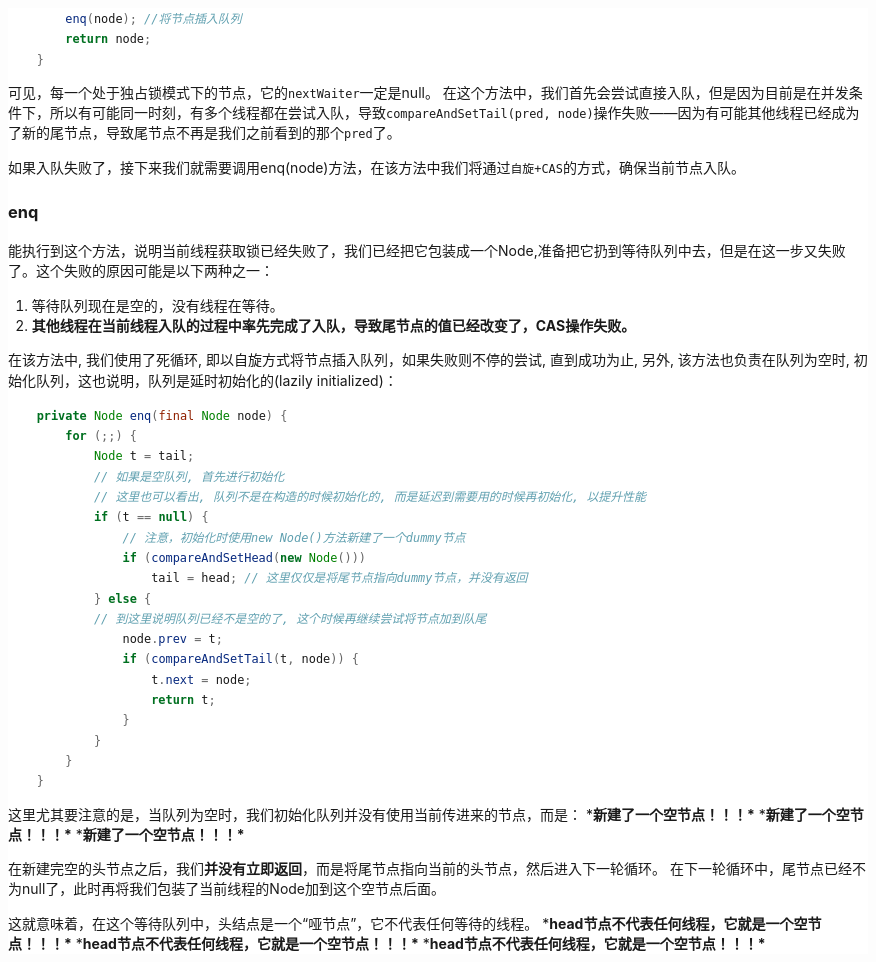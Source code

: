 ```java
        enq(node); //将节点插入队列
        return node;
    }
```

可见，每一个处于独占锁模式下的节点，它的`nextWaiter`一定是null。
在这个方法中，我们首先会尝试直接入队，但是因为目前是在并发条件下，所以有可能同一时刻，有多个线程都在尝试入队，导致`compareAndSetTail(pred, node)`操作失败——因为有可能其他线程已经成为了新的尾节点，导致尾节点不再是我们之前看到的那个`pred`了。

如果入队失败了，接下来我们就需要调用enq(node)方法，在该方法中我们将通过`自旋+CAS`的方式，确保当前节点入队。

### enq

能执行到这个方法，说明当前线程获取锁已经失败了，我们已经把它包装成一个Node,准备把它扔到等待队列中去，但是在这一步又失败了。这个失败的原因可能是以下两种之一：

1. 等待队列现在是空的，没有线程在等待。
2. **其他线程在当前线程入队的过程中率先完成了入队，导致尾节点的值已经改变了，CAS操作失败。**

在该方法中, 我们使用了死循环, 即以自旋方式将节点插入队列，如果失败则不停的尝试, 直到成功为止, 另外, 该方法也负责在队列为空时, 初始化队列，这也说明，队列是延时初始化的(lazily initialized)：

```java
    private Node enq(final Node node) {
        for (;;) {
            Node t = tail;
            // 如果是空队列, 首先进行初始化
            // 这里也可以看出, 队列不是在构造的时候初始化的, 而是延迟到需要用的时候再初始化, 以提升性能
            if (t == null) { 
                // 注意，初始化时使用new Node()方法新建了一个dummy节点
                if (compareAndSetHead(new Node()))
                    tail = head; // 这里仅仅是将尾节点指向dummy节点，并没有返回
            } else {
            // 到这里说明队列已经不是空的了, 这个时候再继续尝试将节点加到队尾
                node.prev = t;
                if (compareAndSetTail(t, node)) {
                    t.next = node;
                    return t;
                }
            }
        }
    }
```

这里尤其要注意的是，当队列为空时，我们初始化队列并没有使用当前传进来的节点，而是：
***新建了一个空节点！！！\***
***新建了一个空节点！！！\***
***新建了一个空节点！！！\***

在新建完空的头节点之后，我们**并没有立即返回**，而是将尾节点指向当前的头节点，然后进入下一轮循环。
在下一轮循环中，尾节点已经不为null了，此时再将我们包装了当前线程的Node加到这个空节点后面。

这就意味着，在这个等待队列中，头结点是一个“哑节点”，它不代表任何等待的线程。
***head节点不代表任何线程，它就是一个空节点！！！\***
***head节点不代表任何线程，它就是一个空节点！！！\***
***head节点不代表任何线程，它就是一个空节点！！！\***
